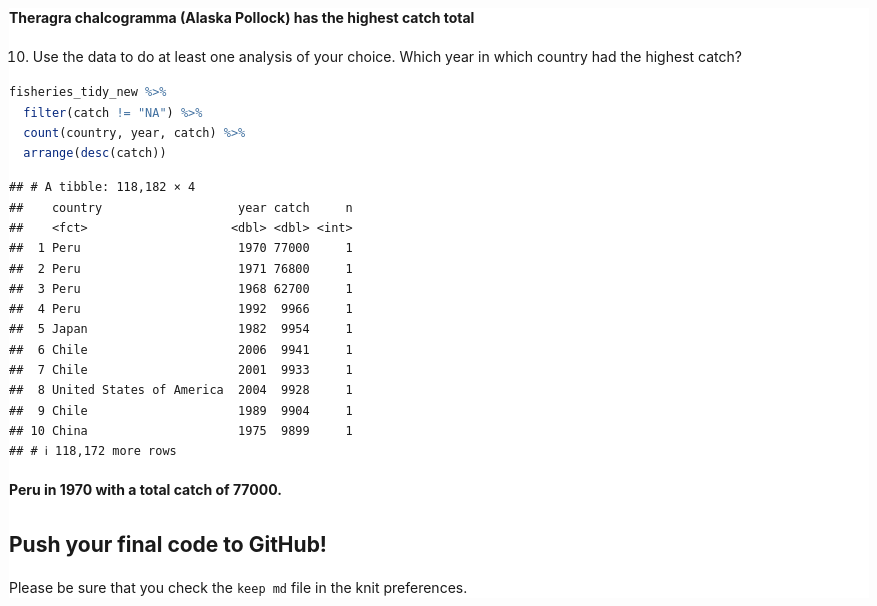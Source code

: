 #### Theragra chalcogramma (Alaska Pollock) has the highest catch total

10. Use the data to do at least one analysis of your choice. Which year in which country had the highest catch?

```r
fisheries_tidy_new %>% 
  filter(catch != "NA") %>%
  count(country, year, catch) %>% 
  arrange(desc(catch))
```

```
## # A tibble: 118,182 × 4
##    country                   year catch     n
##    <fct>                    <dbl> <dbl> <int>
##  1 Peru                      1970 77000     1
##  2 Peru                      1971 76800     1
##  3 Peru                      1968 62700     1
##  4 Peru                      1992  9966     1
##  5 Japan                     1982  9954     1
##  6 Chile                     2006  9941     1
##  7 Chile                     2001  9933     1
##  8 United States of America  2004  9928     1
##  9 Chile                     1989  9904     1
## 10 China                     1975  9899     1
## # ℹ 118,172 more rows
```

#### Peru in 1970 with a total catch of 77000.

## Push your final code to GitHub!
Please be sure that you check the `keep md` file in the knit preferences.   
